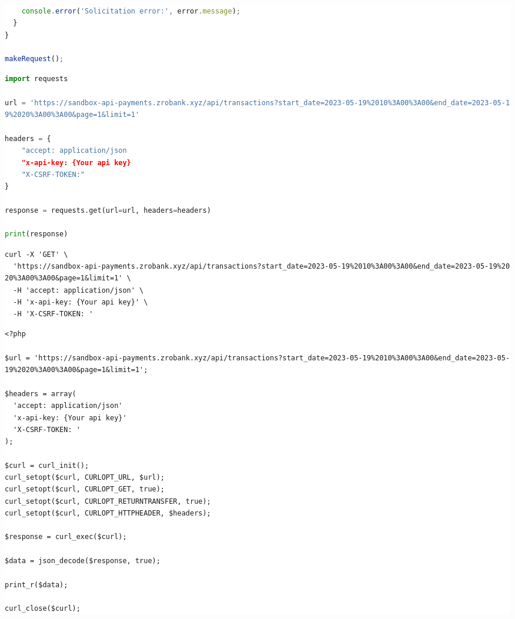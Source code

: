```js title=Axios
    console.error('Solicitation error:', error.message);
  }
}

makeRequest();
```
</TabItem>
<TabItem value="py" label="Python">

```python title=Requests
import requests

url = 'https://sandbox-api-payments.zrobank.xyz/api/transactions?start_date=2023-05-19%2010%3A00%3A00&end_date=2023-05-19%2020%3A00%3A00&page=1&limit=1'

headers = {
    "accept: application/json
    "x-api-key: {Your api key}
    "X-CSRF-TOKEN:"
}

response = requests.get(url=url, headers=headers)

print(response)
```
</TabItem>
<TabItem value="shell" label="Shell">

```shell title=CURL
curl -X 'GET' \
  'https://sandbox-api-payments.zrobank.xyz/api/transactions?start_date=2023-05-19%2010%3A00%3A00&end_date=2023-05-19%2020%3A00%3A00&page=1&limit=1' \
  -H 'accept: application/json' \
  -H 'x-api-key: {Your api key}' \
  -H 'X-CSRF-TOKEN: '
```
</TabItem>
<TabItem value="php" label="PHP">

```shell title=CURL
<?php

$url = 'https://sandbox-api-payments.zrobank.xyz/api/transactions?start_date=2023-05-19%2010%3A00%3A00&end_date=2023-05-19%2020%3A00%3A00&page=1&limit=1';

$headers = array(
  'accept: application/json'
  'x-api-key: {Your api key}'
  'X-CSRF-TOKEN: '
);

$curl = curl_init();
curl_setopt($curl, CURLOPT_URL, $url);
curl_setopt($curl, CURLOPT_GET, true);
curl_setopt($curl, CURLOPT_RETURNTRANSFER, true);
curl_setopt($curl, CURLOPT_HTTPHEADER, $headers);

$response = curl_exec($curl);

$data = json_decode($response, true);

print_r($data);

curl_close($curl);
```
